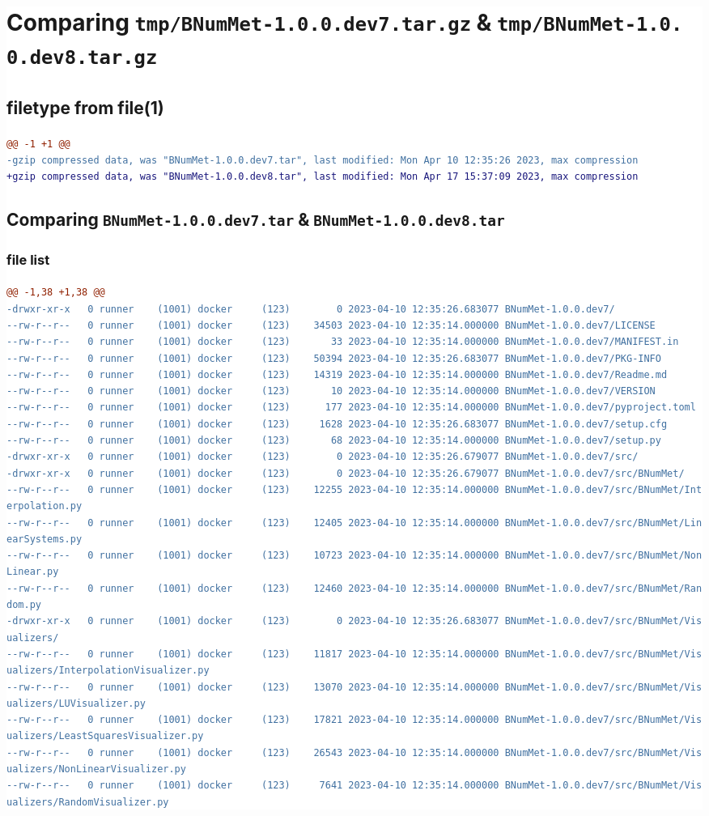 # Comparing `tmp/BNumMet-1.0.0.dev7.tar.gz` & `tmp/BNumMet-1.0.0.dev8.tar.gz`

## filetype from file(1)

```diff
@@ -1 +1 @@
-gzip compressed data, was "BNumMet-1.0.0.dev7.tar", last modified: Mon Apr 10 12:35:26 2023, max compression
+gzip compressed data, was "BNumMet-1.0.0.dev8.tar", last modified: Mon Apr 17 15:37:09 2023, max compression
```

## Comparing `BNumMet-1.0.0.dev7.tar` & `BNumMet-1.0.0.dev8.tar`

### file list

```diff
@@ -1,38 +1,38 @@
-drwxr-xr-x   0 runner    (1001) docker     (123)        0 2023-04-10 12:35:26.683077 BNumMet-1.0.0.dev7/
--rw-r--r--   0 runner    (1001) docker     (123)    34503 2023-04-10 12:35:14.000000 BNumMet-1.0.0.dev7/LICENSE
--rw-r--r--   0 runner    (1001) docker     (123)       33 2023-04-10 12:35:14.000000 BNumMet-1.0.0.dev7/MANIFEST.in
--rw-r--r--   0 runner    (1001) docker     (123)    50394 2023-04-10 12:35:26.683077 BNumMet-1.0.0.dev7/PKG-INFO
--rw-r--r--   0 runner    (1001) docker     (123)    14319 2023-04-10 12:35:14.000000 BNumMet-1.0.0.dev7/Readme.md
--rw-r--r--   0 runner    (1001) docker     (123)       10 2023-04-10 12:35:14.000000 BNumMet-1.0.0.dev7/VERSION
--rw-r--r--   0 runner    (1001) docker     (123)      177 2023-04-10 12:35:14.000000 BNumMet-1.0.0.dev7/pyproject.toml
--rw-r--r--   0 runner    (1001) docker     (123)     1628 2023-04-10 12:35:26.683077 BNumMet-1.0.0.dev7/setup.cfg
--rw-r--r--   0 runner    (1001) docker     (123)       68 2023-04-10 12:35:14.000000 BNumMet-1.0.0.dev7/setup.py
-drwxr-xr-x   0 runner    (1001) docker     (123)        0 2023-04-10 12:35:26.679077 BNumMet-1.0.0.dev7/src/
-drwxr-xr-x   0 runner    (1001) docker     (123)        0 2023-04-10 12:35:26.679077 BNumMet-1.0.0.dev7/src/BNumMet/
--rw-r--r--   0 runner    (1001) docker     (123)    12255 2023-04-10 12:35:14.000000 BNumMet-1.0.0.dev7/src/BNumMet/Interpolation.py
--rw-r--r--   0 runner    (1001) docker     (123)    12405 2023-04-10 12:35:14.000000 BNumMet-1.0.0.dev7/src/BNumMet/LinearSystems.py
--rw-r--r--   0 runner    (1001) docker     (123)    10723 2023-04-10 12:35:14.000000 BNumMet-1.0.0.dev7/src/BNumMet/NonLinear.py
--rw-r--r--   0 runner    (1001) docker     (123)    12460 2023-04-10 12:35:14.000000 BNumMet-1.0.0.dev7/src/BNumMet/Random.py
-drwxr-xr-x   0 runner    (1001) docker     (123)        0 2023-04-10 12:35:26.683077 BNumMet-1.0.0.dev7/src/BNumMet/Visualizers/
--rw-r--r--   0 runner    (1001) docker     (123)    11817 2023-04-10 12:35:14.000000 BNumMet-1.0.0.dev7/src/BNumMet/Visualizers/InterpolationVisualizer.py
--rw-r--r--   0 runner    (1001) docker     (123)    13070 2023-04-10 12:35:14.000000 BNumMet-1.0.0.dev7/src/BNumMet/Visualizers/LUVisualizer.py
--rw-r--r--   0 runner    (1001) docker     (123)    17821 2023-04-10 12:35:14.000000 BNumMet-1.0.0.dev7/src/BNumMet/Visualizers/LeastSquaresVisualizer.py
--rw-r--r--   0 runner    (1001) docker     (123)    26543 2023-04-10 12:35:14.000000 BNumMet-1.0.0.dev7/src/BNumMet/Visualizers/NonLinearVisualizer.py
--rw-r--r--   0 runner    (1001) docker     (123)     7641 2023-04-10 12:35:14.000000 BNumMet-1.0.0.dev7/src/BNumMet/Visualizers/RandomVisualizer.py
```